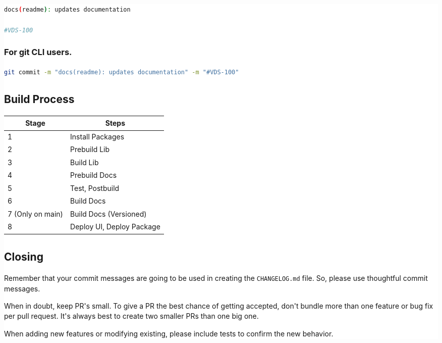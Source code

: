 ```bash
docs(readme): updates documentation

#VDS-100
```

### <a name="cli"></a>For git CLI users.

```bash
git commit -m "docs(readme): updates documentation" -m "#VDS-100"
```

## <a name="build-process"></a> Build Process

| Stage            | Steps                     |
| ---------------- | ------------------------- |
| 1                | Install Packages          |
| 2                | Prebuild Lib              |
| 3                | Build Lib                 |
| 4                | Prebuild Docs             |
| 5                | Test, Postbuild           |
| 6                | Build Docs                |
| 7 (Only on main) | Build Docs (Versioned)    |
| 8                | Deploy UI, Deploy Package |

## <a name="closing"></a> Closing

Remember that your commit messages are going to be used in
creating the `CHANGELOG.md` file. So, please use thoughtful
commit messages.

When in doubt, keep PR's small. To give a PR the best chance
of getting accepted, don't bundle more than one feature or
bug fix per pull request. It's always best to create two
smaller PRs than one big one.

When adding new features or modifying existing, please
include tests to confirm the new behavior.